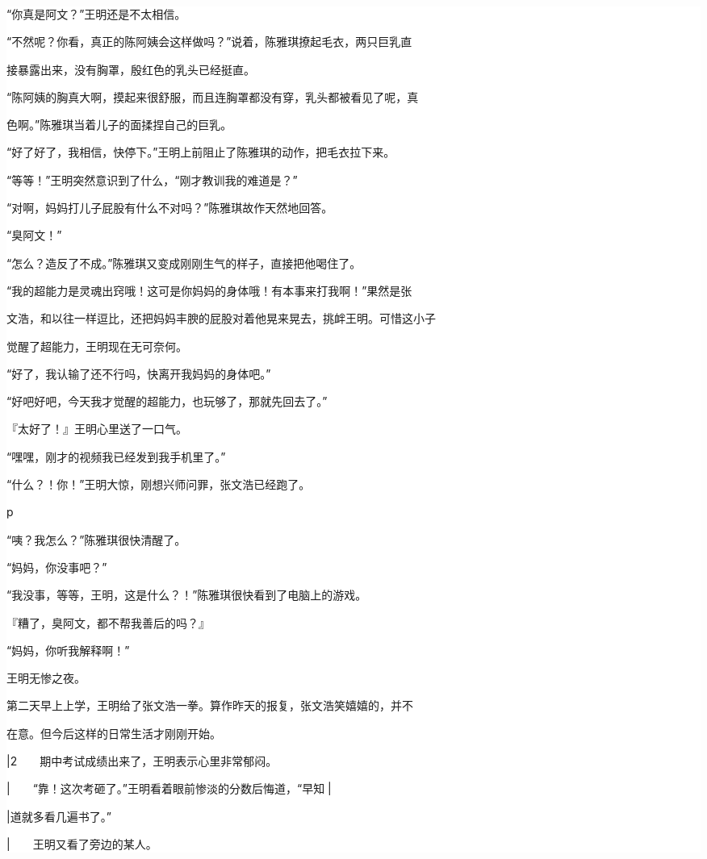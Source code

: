 “你真是阿文？”王明还是不太相信。

“不然呢？你看，真正的陈阿姨会这样做吗？”说着，陈雅琪撩起毛衣，两只巨乳直

接暴露出来，没有胸罩，殷红色的乳头已经挺直。

“陈阿姨的胸真大啊，摸起来很舒服，而且连胸罩都没有穿，乳头都被看见了呢，真

色啊。”陈雅琪当着儿子的面揉捏自己的巨乳。

“好了好了，我相信，快停下。”王明上前阻止了陈雅琪的动作，把毛衣拉下来。

“等等！”王明突然意识到了什么，“刚才教训我的难道是？”

“对啊，妈妈打儿子屁股有什么不对吗？”陈雅琪故作天然地回答。

“臭阿文！”

“怎么？造反了不成。”陈雅琪又变成刚刚生气的样子，直接把他喝住了。

“我的超能力是灵魂出窍哦！这可是你妈妈的身体哦！有本事来打我啊！”果然是张

文浩，和以往一样逗比，还把妈妈丰腴的屁股对着他晃来晃去，挑衅王明。可惜这小子

觉醒了超能力，王明现在无可奈何。

“好了，我认输了还不行吗，快离开我妈妈的身体吧。”

“好吧好吧，今天我才觉醒的超能力，也玩够了，那就先回去了。”

『太好了！』王明心里送了一口气。

“嘿嘿，刚才的视频我已经发到我手机里了。”

“什么？！你！”王明大惊，刚想兴师问罪，张文浩已经跑了。

p

“咦？我怎么？”陈雅琪很快清醒了。

“妈妈，你没事吧？”

“我没事，等等，王明，这是什么？！”陈雅琪很快看到了电脑上的游戏。

『糟了，臭阿文，都不帮我善后的吗？』

“妈妈，你听我解释啊！”

王明无惨之夜。

第二天早上上学，王明给了张文浩一拳。算作昨天的报复，张文浩笑嬉嬉的，并不

在意。但今后这样的日常生活才刚刚开始。

|2　　期中考试成绩出来了，王明表示心里非常郁闷。

|　　“靠！这次考砸了。”王明看着眼前惨淡的分数后悔道，“早知 |

|道就多看几遍书了。”

|　　王明又看了旁边的某人。
